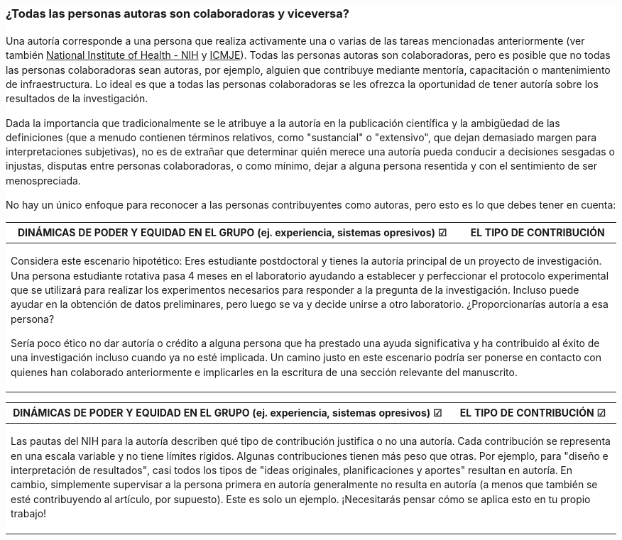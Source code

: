 ### ¿Todas las personas autoras son colaboradoras y viceversa?

Una autoría corresponde a una persona que realiza activamente una o varias de las tareas mencionadas anteriormente (ver también [National Institute of Health - NIH](https://oir.nih.gov/sourcebook/ethical-conduct/authorship-guidelines-resources/authorship-resources) y [ICMJE](https://www.icmje.org/recommendations/browse/roles-and-responsibilities/defining-the-role-of-authors-and-contributors.html)). Todas las personas autoras son colaboradoras, pero es posible que no todas las personas colaboradoras sean autoras, por ejemplo, alguien que contribuye mediante mentoría, capacitación o mantenimiento de infraestructura. Lo ideal es que a todas las personas colaboradoras se les ofrezca la oportunidad de tener autoría sobre los resultados de la investigación.

Dada la importancia que tradicionalmente se le atribuye a la autoría en la publicación científica y la ambigüedad de las definiciones (que a menudo contienen términos relativos, como "sustancial" o "extensivo", que dejan demasiado margen para interpretaciones subjetivas), no es de extrañar que determinar quién merece una autoría pueda conducir a decisiones sesgadas o injustas, disputas entre personas colaboradoras, o como mínimo, dejar a alguna persona resentida y con el sentimiento de ser menospreciada.

No hay un único enfoque para reconocer a las personas contribuyentes como autoras, pero esto es lo que debes tener en cuenta:

<table>
  <thead>
    <tr>
        <th>DINÁMICAS DE PODER Y EQUIDAD EN EL GRUPO (ej. experiencia, sistemas opresivos) ☑</th>
        <th>EL TIPO DE CONTRIBUCIÓN</th>
    </tr>
  </thead>
  <tbody>
    <tr>
        <td colspan="2">
            <p>Considera este escenario hipotético: Eres estudiante postdoctoral y tienes la autoría principal de un proyecto de investigación. Una persona estudiante rotativa pasa 4 meses en el laboratorio ayudando a establecer y perfeccionar el protocolo experimental que se utilizará para realizar los experimentos necesarios para responder a la pregunta de la investigación. Incluso puede ayudar en la obtención de datos preliminares, pero luego se va y decide unirse a otro laboratorio. ¿Proporcionarías autoría a esa persona?</p>
            <p>Sería poco ético no dar autoría o crédito a alguna persona que ha prestado una ayuda significativa y ha contribuido al éxito de una investigación incluso cuando ya no esté implicada. Un camino justo en este escenario podría ser ponerse en contacto con quienes han colaborado anteriormente e implicarles en la escritura de una sección relevante del manuscrito.</p>
        </td>
    </tr>
  </tbody>
</table>

<table>
  <thead>
    <tr>
        <th>DINÁMICAS DE PODER Y EQUIDAD EN EL GRUPO (ej. experiencia, sistemas opresivos) ☑</th>
        <th>EL TIPO DE CONTRIBUCIÓN ☑</th>
    </tr>
  </thead>
  <tbody>
    <tr>
        <td colspan="2">
            <p>Las pautas del NIH para la autoría describen qué tipo de contribución justifica o no una autoría. Cada contribución se representa en una escala variable y no tiene límites rígidos. Algunas contribuciones tienen más peso que otras. Por ejemplo, para "diseño e interpretación de resultados", casi todos los tipos de "ideas originales, planificaciones y aportes" resultan en autoría. En cambio, simplemente supervisar a la persona primera en autoría generalmente no resulta en autoría (a menos que también se esté contribuyendo al artículo, por supuesto). Este es solo un ejemplo. ¡Necesitarás pensar cómo se aplica esto en tu propio trabajo!</p>
        </td>